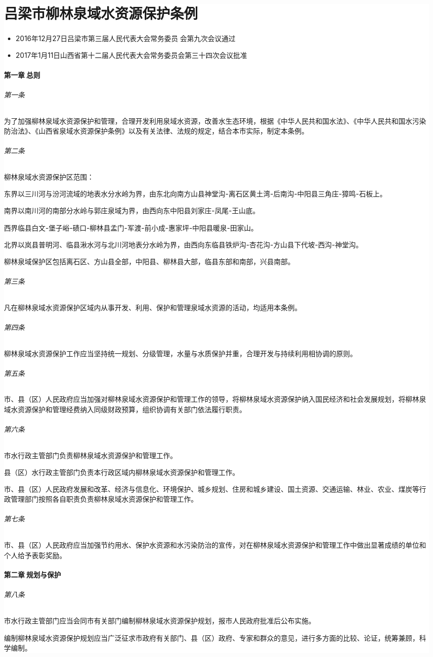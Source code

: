 # 吕梁市柳林泉域水资源保护条例

- 2016年12月27日吕梁市第三届人民代表大会常务委员
会第九次会议通过

- 2017年1月11日山西省第十二届人民代表大会常务委员会第三十四次会议批准



#### 第一章 总则

###### 第一条

为了加强柳林泉域水资源保护和管理，合理开发利用泉域水资源，改善水生态环境，根据《中华人民共和国水法》、《中华人民共和国水污染防治法》、《山西省泉域水资源保护条例》以及有关法律、法规的规定，结合本市实际，制定本条例。

###### 第二条

柳林泉域水资源保护区范围：

东界以三川河与汾河流域的地表水分水岭为界，由东北向南方山县神堂沟-离石区黄土湾-后南沟-中阳县三角庄-獐鸣-石板上。

南界以南川河的南部分水岭与郭庄泉域为界，由西向东中阳县刘家庄-凤尾-王山底。

西界临县白文-堡子峪-碛口-柳林县孟门-军渡-前小成-惠家坪-中阳县暖泉-田家山。

北界以岚县普明河、临县湫水河与北川河地表分水岭为界，由西向东临县铁炉沟-杏花沟-方山县下代坡-西沟-神堂沟。

柳林泉域保护区包括离石区、方山县全部，中阳县、柳林县大部，临县东部和南部，兴县南部。

###### 第三条

凡在柳林泉域水资源保护区域内从事开发、利用、保护和管理泉域水资源的活动，均适用本条例。

###### 第四条

柳林泉域水资源保护工作应当坚持统一规划、分级管理，水量与水质保护并重，合理开发与持续利用相协调的原则。

###### 第五条

市、县（区）人民政府应当加强对柳林泉域水资源保护和管理工作的领导，将柳林泉域水资源保护纳入国民经济和社会发展规划，将柳林泉域水资源保护和管理经费纳入同级财政预算，组织协调有关部门依法履行职责。

###### 第六条

市水行政主管部门负责柳林泉域水资源保护和管理工作。

县（区）水行政主管部门负责本行政区域内柳林泉域水资源保护和管理工作。

市、县（区）人民政府发展和改革、经济与信息化、环境保护、城乡规划、住房和城乡建设、国土资源、交通运输、林业、农业、煤炭等行政管理部门按照各自职责负责柳林泉域水资源保护和管理工作。

###### 第七条

市、县（区）人民政府应当加强节约用水、保护水资源和水污染防治的宣传，对在柳林泉域水资源保护和管理工作中做出显著成绩的单位和个人给予表彰奖励。

#### 第二章 规划与保护

###### 第八条

市水行政主管部门应当会同市有关部门编制柳林泉域水资源保护规划，报市人民政府批准后公布实施。

编制柳林泉域水资源保护规划应当广泛征求市政府有关部门、县（区）政府、专家和群众的意见，进行多方面的比较、论证，统筹兼顾，科学编制。
